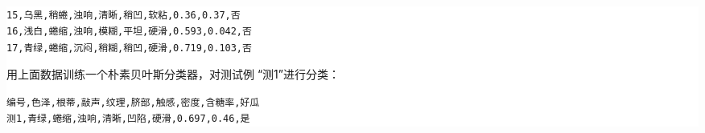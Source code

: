 ```
15,乌黑,稍蜷,浊响,清晰,稍凹,软粘,0.36,0.37,否  
16,浅白,蜷缩,浊响,模糊,平坦,硬滑,0.593,0.042,否  
17,青绿,蜷缩,沉闷,稍糊,稍凹,硬滑,0.719,0.103,否  
```

用上面数据训练一个朴素贝叶斯分类器，对测试例 “测1”进行分类：

```
编号,色泽,根蒂,敲声,纹理,脐部,触感,密度,含糖率,好瓜  
测1,青绿,蜷缩,浊响,清晰,凹陷,硬滑,0.697,0.46,是  
```


